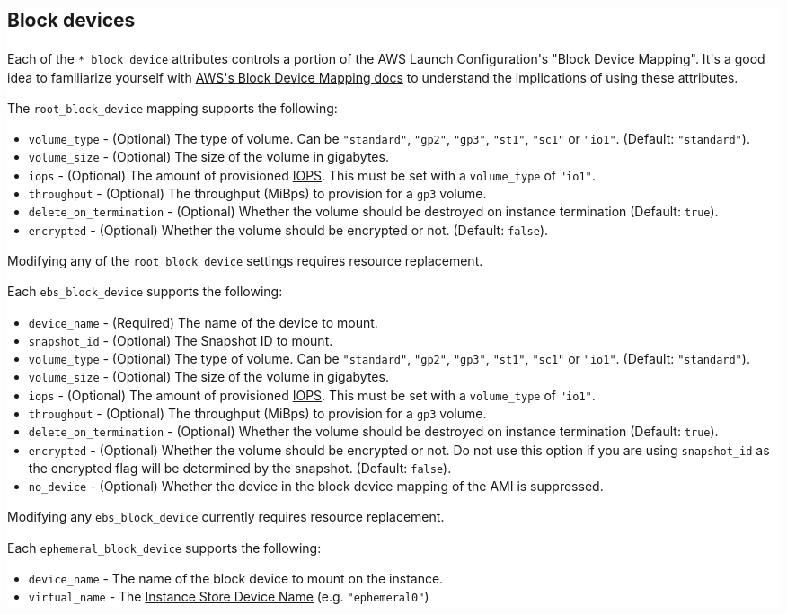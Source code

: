 ## Block devices

Each of the `*_block_device` attributes controls a portion of the AWS
Launch Configuration's "Block Device Mapping". It's a good idea to familiarize yourself with [AWS's Block Device
Mapping docs](https://docs.aws.amazon.com/AWSEC2/latest/UserGuide/block-device-mapping-concepts.html)
to understand the implications of using these attributes.

The `root_block_device` mapping supports the following:

* `volume_type` - (Optional) The type of volume. Can be `"standard"`, `"gp2"`, `"gp3"`, `"st1"`, `"sc1"`
  or `"io1"`. (Default: `"standard"`).
* `volume_size` - (Optional) The size of the volume in gigabytes.
* `iops` - (Optional) The amount of provisioned
  [IOPS](https://docs.aws.amazon.com/AWSEC2/latest/UserGuide/ebs-io-characteristics.html).
  This must be set with a `volume_type` of `"io1"`.
* `throughput` - (Optional) The throughput (MiBps) to provision for a `gp3` volume.
* `delete_on_termination` - (Optional) Whether the volume should be destroyed
  on instance termination (Default: `true`).
* `encrypted` - (Optional) Whether the volume should be encrypted or not. (Default: `false`).

Modifying any of the `root_block_device` settings requires resource
replacement.

Each `ebs_block_device` supports the following:

* `device_name` - (Required) The name of the device to mount.
* `snapshot_id` - (Optional) The Snapshot ID to mount.
* `volume_type` - (Optional) The type of volume. Can be `"standard"`, `"gp2"`, `"gp3"`, `"st1"`, `"sc1"`
  or `"io1"`. (Default: `"standard"`).
* `volume_size` - (Optional) The size of the volume in gigabytes.
* `iops` - (Optional) The amount of provisioned
  [IOPS](https://docs.aws.amazon.com/AWSEC2/latest/UserGuide/ebs-io-characteristics.html).
  This must be set with a `volume_type` of `"io1"`.
* `throughput` - (Optional) The throughput (MiBps) to provision for a `gp3` volume.
* `delete_on_termination` - (Optional) Whether the volume should be destroyed
  on instance termination (Default: `true`).
* `encrypted` - (Optional) Whether the volume should be encrypted or not. Do not use this option if you are using `snapshot_id` as the encrypted flag will be determined by the snapshot. (Default: `false`).
* `no_device` - (Optional) Whether the device in the block device mapping of the AMI is suppressed.

Modifying any `ebs_block_device` currently requires resource replacement.

Each `ephemeral_block_device` supports the following:

* `device_name` - The name of the block device to mount on the instance.
* `virtual_name` - The [Instance Store Device
  Name](https://docs.aws.amazon.com/AWSEC2/latest/UserGuide/InstanceStorage.html#InstanceStoreDeviceNames)
  (e.g. `"ephemeral0"`)
